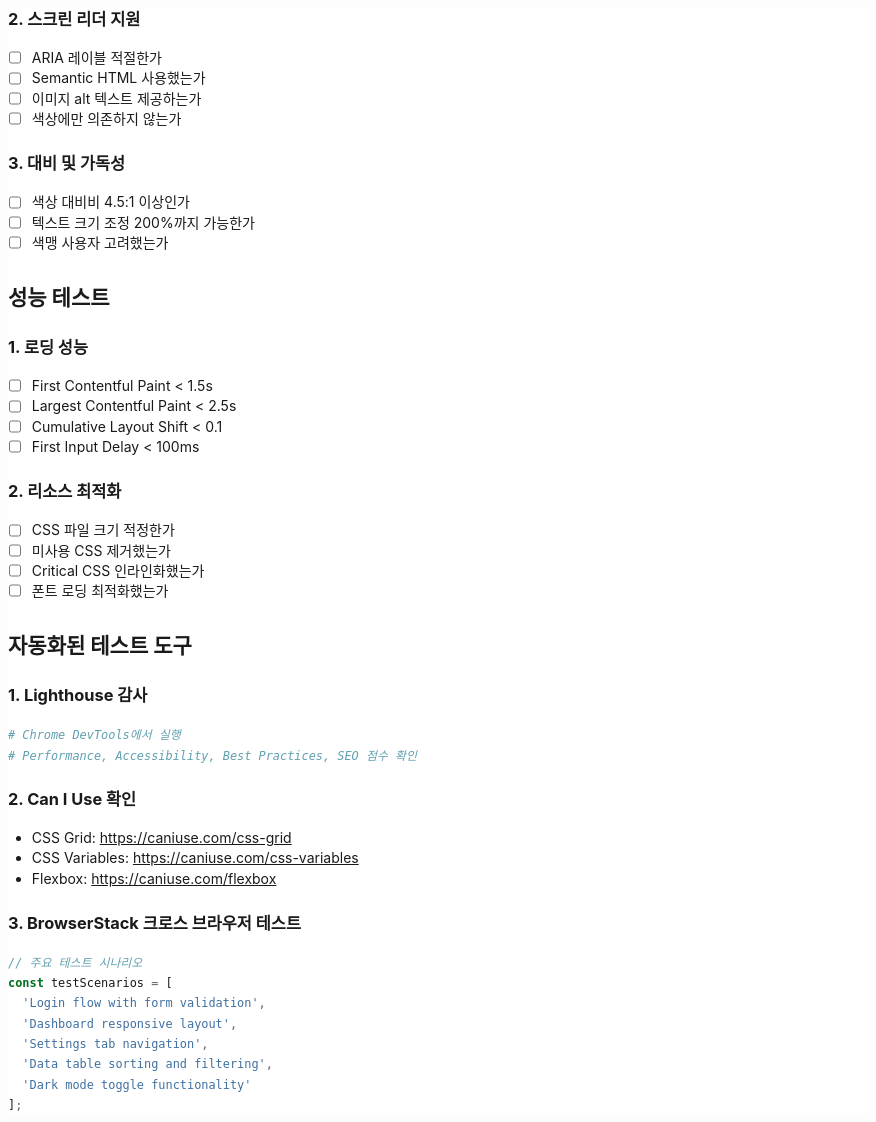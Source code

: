 ### 2. 스크린 리더 지원
- [ ] ARIA 레이블 적절한가
- [ ] Semantic HTML 사용했는가
- [ ] 이미지 alt 텍스트 제공하는가
- [ ] 색상에만 의존하지 않는가

### 3. 대비 및 가독성
- [ ] 색상 대비비 4.5:1 이상인가
- [ ] 텍스트 크기 조정 200%까지 가능한가
- [ ] 색맹 사용자 고려했는가

## 성능 테스트

### 1. 로딩 성능
- [ ] First Contentful Paint < 1.5s
- [ ] Largest Contentful Paint < 2.5s
- [ ] Cumulative Layout Shift < 0.1
- [ ] First Input Delay < 100ms

### 2. 리소스 최적화
- [ ] CSS 파일 크기 적정한가
- [ ] 미사용 CSS 제거했는가
- [ ] Critical CSS 인라인화했는가
- [ ] 폰트 로딩 최적화했는가

## 자동화된 테스트 도구

### 1. Lighthouse 감사
```bash
# Chrome DevTools에서 실행
# Performance, Accessibility, Best Practices, SEO 점수 확인
```

### 2. Can I Use 확인
- CSS Grid: https://caniuse.com/css-grid
- CSS Variables: https://caniuse.com/css-variables
- Flexbox: https://caniuse.com/flexbox

### 3. BrowserStack 크로스 브라우저 테스트
```javascript
// 주요 테스트 시나리오
const testScenarios = [
  'Login flow with form validation',
  'Dashboard responsive layout',
  'Settings tab navigation',
  'Data table sorting and filtering',
  'Dark mode toggle functionality'
];
```
